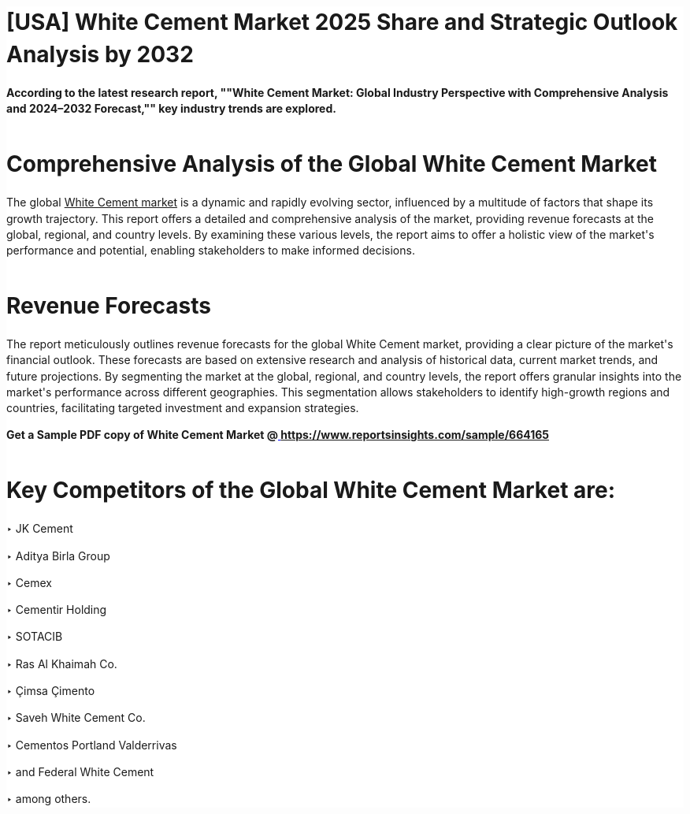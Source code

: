 # [USA] White Cement Market 2025 Share and Strategic Outlook Analysis by 2032

<strong>According to the latest research report, ""White Cement Market: Global Industry Perspective with Comprehensive Analysis and 2024–2032 Forecast,"" key industry trends are explored.</strong>

# <strong>Comprehensive Analysis of the Global White Cement Market</strong>

The global <a href=https://www.reportsinsights.com/sample/664165>White Cement market</a> is a dynamic and rapidly evolving sector, influenced by a multitude of factors that shape its growth trajectory. This report offers a detailed and comprehensive analysis of the market, providing revenue forecasts at the global, regional, and country levels. By examining these various levels, the report aims to offer a holistic view of the market's performance and potential, enabling stakeholders to make informed decisions.

# <strong>Revenue Forecasts</strong>

The report meticulously outlines revenue forecasts for the global White Cement market, providing a clear picture of the market's financial outlook. These forecasts are based on extensive research and analysis of historical data, current market trends, and future projections. By segmenting the market at the global, regional, and country levels, the report offers granular insights into the market's performance across different geographies. This segmentation allows stakeholders to identify high-growth regions and countries, facilitating targeted investment and expansion strategies.

<strong>Get a Sample PDF copy of White Cement Market </strong><strong>@<a href=https://www.reportsinsights.com/sample/664165 style=color:#0000ff;> https://www.reportsinsights.com/sample/664165</a></strong></font>

# <strong>Key Competitors of the Global White Cement Market are:</strong>

‣ JK Cement

‣ Aditya Birla Group

‣ Cemex

‣ Cementir Holding

‣ SOTACIB

‣ Ras Al Khaimah Co.

‣ Çimsa Çimento

‣ Saveh White Cement Co.

‣ Cementos Portland Valderrivas

‣ and Federal White Cement

‣ among others.
